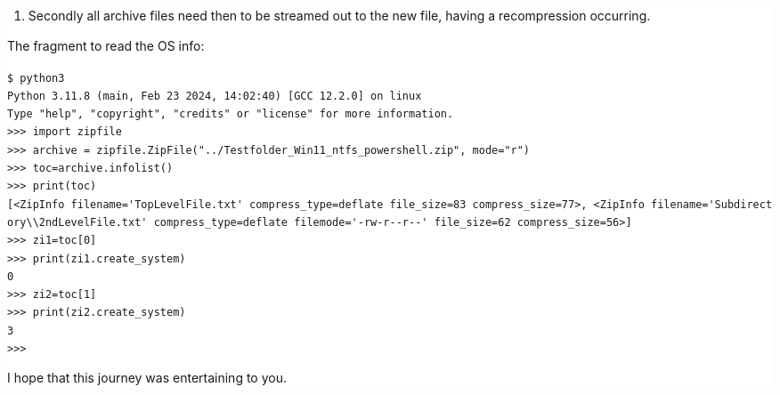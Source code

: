 1. Secondly all archive files need then to be streamed out to the new file,
   having a recompression occurring.

The fragment to read the OS info:

```shellsession
$ python3
Python 3.11.8 (main, Feb 23 2024, 14:02:40) [GCC 12.2.0] on linux
Type "help", "copyright", "credits" or "license" for more information.
>>> import zipfile
>>> archive = zipfile.ZipFile("../Testfolder_Win11_ntfs_powershell.zip", mode="r")
>>> toc=archive.infolist()
>>> print(toc)
[<ZipInfo filename='TopLevelFile.txt' compress_type=deflate file_size=83 compress_size=77>, <ZipInfo filename='Subdirectory\\2ndLevelFile.txt' compress_type=deflate filemode='-rw-r--r--' file_size=62 compress_size=56>]
>>> zi1=toc[0]
>>> print(zi1.create_system)
0
>>> zi2=toc[1]
>>> print(zi2.create_system)
3
>>>
```

I hope that this journey was entertaining to you.


